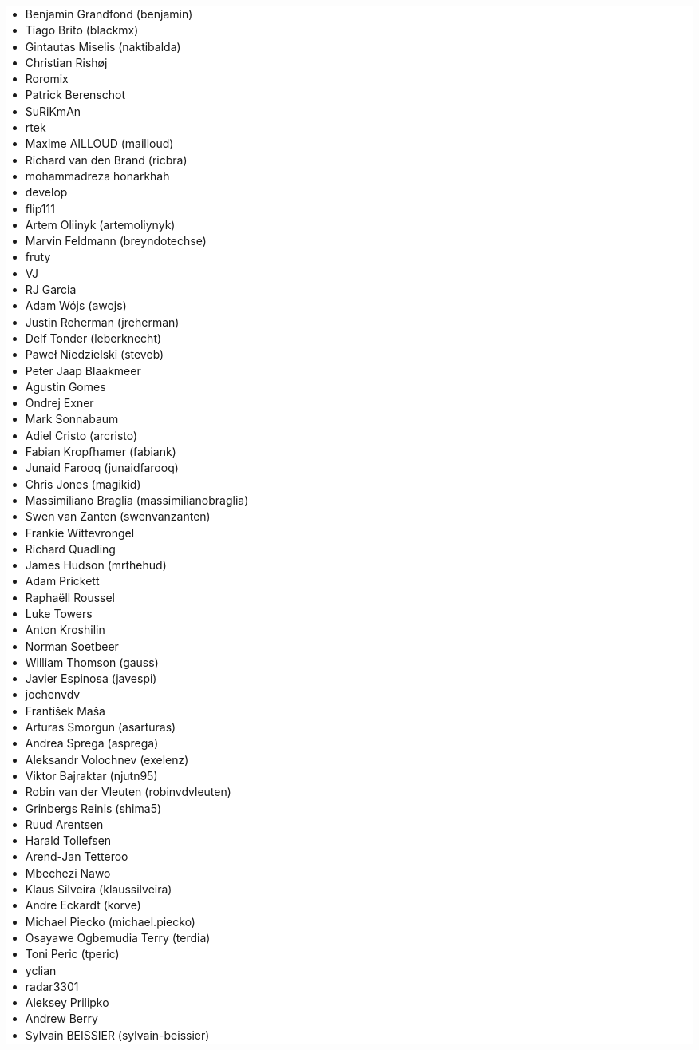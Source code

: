  - Benjamin Grandfond (benjamin)
 - Tiago Brito (blackmx)
 - Gintautas Miselis (naktibalda)
 - Christian Rishøj
 - Roromix
 - Patrick Berenschot
 - SuRiKmAn
 - rtek
 - Maxime AILLOUD (mailloud)
 - Richard van den Brand (ricbra)
 - mohammadreza honarkhah
 - develop
 - flip111
 - Artem Oliinyk (artemoliynyk)
 - Marvin Feldmann (breyndotechse)
 - fruty
 - VJ
 - RJ Garcia
 - Adam Wójs (awojs)
 - Justin Reherman (jreherman)
 - Delf Tonder (leberknecht)
 - Paweł Niedzielski (steveb)
 - Peter Jaap Blaakmeer
 - Agustin Gomes
 - Ondrej Exner
 - Mark Sonnabaum
 - Adiel Cristo (arcristo)
 - Fabian Kropfhamer (fabiank)
 - Junaid Farooq (junaidfarooq)
 - Chris Jones (magikid)
 - Massimiliano Braglia (massimilianobraglia)
 - Swen van Zanten (swenvanzanten)
 - Frankie Wittevrongel
 - Richard Quadling
 - James Hudson (mrthehud)
 - Adam Prickett
 - Raphaëll Roussel
 - Luke Towers
 - Anton Kroshilin
 - Norman Soetbeer
 - William Thomson (gauss)
 - Javier Espinosa (javespi)
 - jochenvdv
 - František Maša
 - Arturas Smorgun (asarturas)
 - Andrea Sprega (asprega)
 - Aleksandr Volochnev (exelenz)
 - Viktor Bajraktar (njutn95)
 - Robin van der Vleuten (robinvdvleuten)
 - Grinbergs Reinis (shima5)
 - Ruud Arentsen
 - Harald Tollefsen
 - Arend-Jan Tetteroo
 - Mbechezi Nawo
 - Klaus Silveira (klaussilveira)
 - Andre Eckardt (korve)
 - Michael Piecko (michael.piecko)
 - Osayawe Ogbemudia Terry (terdia)
 - Toni Peric (tperic)
 - yclian
 - radar3301
 - Aleksey Prilipko
 - Andrew Berry
 - Sylvain BEISSIER (sylvain-beissier)
